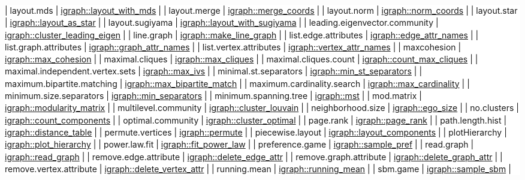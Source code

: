 | layout.mds                      | [igraph::layout_with_mds](https://r.igraph.org/reference/layout_with_mds.html)                             |
| layout.merge                    | [igraph::merge_coords](https://r.igraph.org/reference/merge_coords.html)                                   |
| layout.norm                     | [igraph::norm_coords](https://r.igraph.org/reference/norm_coords.html)                                     |
| layout.star                     | [igraph::layout_as_star](https://r.igraph.org/reference/layout_as_star.html)                               |
| layout.sugiyama                 | [igraph::layout_with_sugiyama](https://r.igraph.org/reference/layout_with_sugiyama.html)                   |
| leading.eigenvector.community   | [igraph::cluster_leading_eigen](https://r.igraph.org/reference/cluster_leading_eigen.html)                 |
| line.graph                      | [igraph::make_line_graph](https://r.igraph.org/reference/make_line_graph.html)                             |
| list.edge.attributes            | [igraph::edge_attr_names](https://r.igraph.org/reference/edge_attr_names.html)                             |
| list.graph.attributes           | [igraph::graph_attr_names](https://r.igraph.org/reference/graph_attr_names.html)                           |
| list.vertex.attributes          | [igraph::vertex_attr_names](https://r.igraph.org/reference/vertex_attr_names.html)                         |
| maxcohesion                     | [igraph::max_cohesion](https://r.igraph.org/reference/cohesive_blocks.html)                                |
| maximal.cliques                 | [igraph::max_cliques](https://r.igraph.org/reference/cliques.html)                                         |
| maximal.cliques.count           | [igraph::count_max_cliques](https://r.igraph.org/reference/cliques.html)                                   |
| maximal.independent.vertex.sets | [igraph::max_ivs](https://r.igraph.org/reference/ivs.html)                                                 |
| minimal.st.separators           | [igraph::min_st_separators](https://r.igraph.org/reference/min_st_separators.html)                         |
| maximum.bipartite.matching      | [igraph::max_bipartite_match](https://r.igraph.org/reference/matching.html)                                |
| maximum.cardinality.search      | [igraph::max_cardinality](https://r.igraph.org/reference/max_cardinality.html)                             |
| minimum.size.separators         | [igraph::min_separators](https://r.igraph.org/reference/min_separators.html)                               |
| minimum.spanning.tree           | [igraph::mst](https://r.igraph.org/reference/mst.html)                                                     |
| mod.matrix                      | [igraph::modularity_matrix](https://r.igraph.org/reference/modularity.igraph.html)                         |
| multilevel.community            | [igraph::cluster_louvain](https://r.igraph.org/reference/cluster_louvain.html)                             |
| neighborhood.size               | [igraph::ego_size](https://r.igraph.org/reference/ego.html)                                                |
| no.clusters                     | [igraph::count_components](https://r.igraph.org/reference/components.html)                                 |
| optimal.community               | [igraph::cluster_optimal](https://r.igraph.org/reference/cluster_optimal.html)                             |
| page.rank                       | [igraph::page_rank](https://r.igraph.org/reference/page_rank.html)                                         |
| path.length.hist                | [igraph::distance_table](https://r.igraph.org/reference/distances.html)                                    |
| permute.vertices                | [igraph::permute](https://r.igraph.org/reference/permute.html)                                             |
| piecewise.layout                | [igraph::layout_components](https://r.igraph.org/reference/merge_coords.html)                              |
| plotHierarchy                   | [igraph::plot_hierarchy](https://r.igraph.org/reference/cohesive_blocks.html)                              |
| power.law.fit                   | [igraph::fit_power_law](https://r.igraph.org/reference/fit_power_law.html)                                 |
| preference.game                 | [igraph::sample_pref](https://r.igraph.org/reference/sample_pref.html)                                     |
| read.graph                      | [igraph::read_graph](https://r.igraph.org/reference/read_graph.html)                                       |
| remove.edge.attribute           | [igraph::delete_edge_attr](https://r.igraph.org/reference/delete_edge_attr.html)                           |
| remove.graph.attribute          | [igraph::delete_graph_attr](https://r.igraph.org/reference/delete_graph_attr.html)                         |
| remove.vertex.attribute         | [igraph::delete_vertex_attr](https://r.igraph.org/reference/delete_vertex_attr.html)                       |
| running.mean                    | [igraph::running_mean](https://r.igraph.org/reference/running_mean.html)                                   |
| sbm.game                        | [igraph::sample_sbm](https://r.igraph.org/reference/sample_sbm.html)                                       |